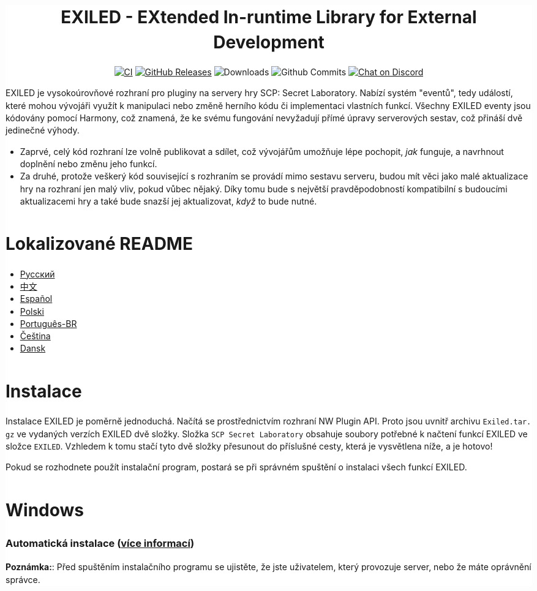<h1 align="center">EXILED - EXtended In-runtime Library for External Development</h1>
<div align="center">
    
[<img src="https://img.shields.io/github/actions/workflow/status/Exiled-Team/EXILED/main.yml?style=for-the-badge&logo=githubactions&label=build" alt="CI"/>](https://github.com/Exiled-Team/EXILED/actions/workflows/main.yml/badge.svg?branch=master)
<a href="https://github.com/Exiled-Team/EXILED/releases"><img src="https://img.shields.io/github/v/release/Exiled-Team/EXILED?display_name=tag&style=for-the-badge&logo=gitbook&label=Release" href="https://github.com/Exiled-Team/EXILED/releases" alt="GitHub Releases"></a>
<img src="https://img.shields.io/github/downloads/Exiled-Team/EXILED/total?style=for-the-badge&logo=github" alt="Downloads">
![Github Commits](https://img.shields.io/github/commit-activity/w/Exiled-Team/EXILED/apis-rework?style=for-the-badge&logo=git)
<a href="https://discord.gg/PyUkWTg">
    <img src="https://img.shields.io/discord/656673194693885975?style=for-the-badge&logo=discord" alt="Chat on Discord">
</a>    

</div>

EXILED je vysokoúrovňové rozhraní pro pluginy na servery hry SCP: Secret Laboratory. Nabízí systém "eventů", tedy událostí, které mohou vývojáři využít k manipulaci nebo změně herního kódu či implementaci vlastních funkcí.
Všechny EXILED eventy jsou kódovány pomocí Harmony, což znamená, že ke svému fungování nevyžadují přímé úpravy serverových sestav, což přináší dvě jedinečné výhody.

 - Zaprvé, celý kód rozhraní lze volně publikovat a sdílet, což vývojářům umožňuje lépe pochopit, *jak* funguje, a navrhnout doplnění nebo změnu jeho funkcí.
 - Za druhé, protože veškerý kód související s rozhraním se provádí mimo sestavu serveru, budou mít věci jako malé aktualizace hry na rozhraní jen malý vliv, pokud vůbec nějaký. Díky tomu bude s největší pravděpodobností kompatibilní s budoucími aktualizacemi hry a také bude snazší jej aktualizovat, *když* to bude nutné.

# Lokalizované README
- [Русский](https://github.com/Exiled-Team/EXILED/blob/master/Localization/README-Русский.md)
- [中文](https://github.com/Exiled-Team/EXILED/blob/master/Localization/README-中文.md)
- [Español](https://github.com/Exiled-Team/EXILED/blob/master/Localization/README-ES.md)
- [Polski](https://github.com/Exiled-Team/EXILED/blob/master/Localization/README-PL.md)
- [Português-BR](https://github.com/Exiled-Team/EXILED/blob/master/Localization/README-BR.md)
- [Čeština](https://github.com/Exiled-Team/EXILED/blob/master/Localization/README-CS.md)
- [Dansk](https://github.com/Exiled-Team/EXILED/blob/master/Localization/README-DK.md)

# Instalace
Instalace EXILED je poměrně jednoduchá. Načítá se prostřednictvím rozhraní NW Plugin API. Proto jsou uvnitř archivu ``Exiled.tar.gz`` ve vydaných verzích EXILED dvě složky. Složka ``SCP Secret Laboratory`` obsahuje soubory potřebné k načtení funkcí EXILED ve složce ``EXILED``. Vzhledem k tomu stačí tyto dvě složky přesunout do příslušné cesty, která je vysvětlena níže, a je hotovo!

Pokud se rozhodnete použít instalační program, postará se při správném spuštění o instalaci všech funkcí EXILED.

# Windows
### Automatická instalace ([více informací](https://github.com/Exiled-Team/EXILED/blob/master/Exiled.Installer/README.md))
**Poznámka:**: Před spuštěním instalačního programu se ujistěte, že jste uživatelem, který provozuje server, nebo že máte oprávnění správce.
